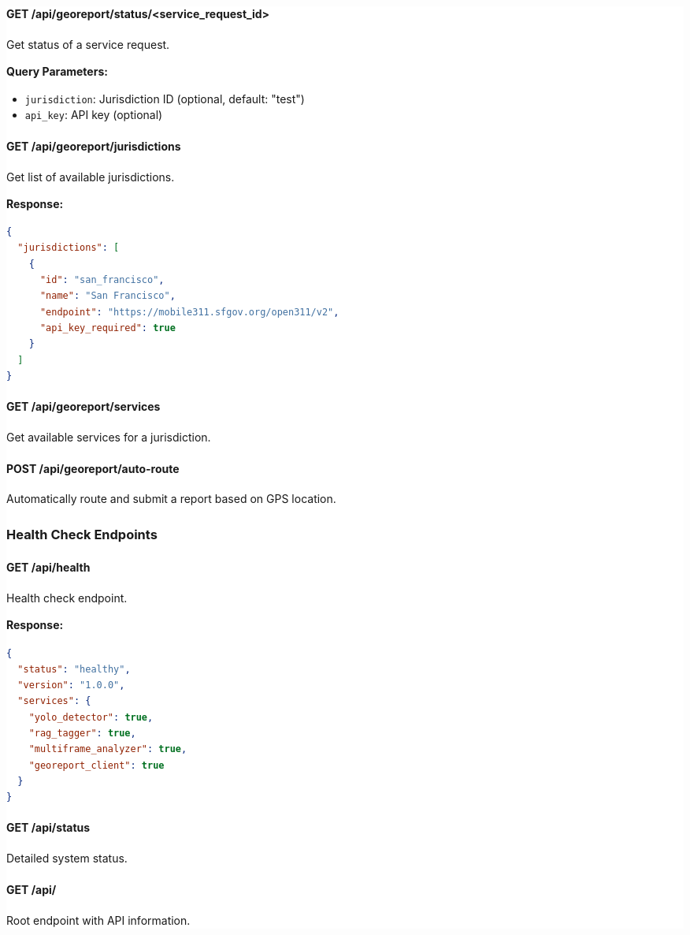 #### GET /api/georeport/status/<service_request_id>
Get status of a service request.

**Query Parameters:**
- `jurisdiction`: Jurisdiction ID (optional, default: "test")
- `api_key`: API key (optional)

#### GET /api/georeport/jurisdictions
Get list of available jurisdictions.

**Response:**
```json
{
  "jurisdictions": [
    {
      "id": "san_francisco",
      "name": "San Francisco",
      "endpoint": "https://mobile311.sfgov.org/open311/v2",
      "api_key_required": true
    }
  ]
}
```

#### GET /api/georeport/services
Get available services for a jurisdiction.

#### POST /api/georeport/auto-route
Automatically route and submit a report based on GPS location.

### Health Check Endpoints

#### GET /api/health
Health check endpoint.

**Response:**
```json
{
  "status": "healthy",
  "version": "1.0.0",
  "services": {
    "yolo_detector": true,
    "rag_tagger": true,
    "multiframe_analyzer": true,
    "georeport_client": true
  }
}
```

#### GET /api/status
Detailed system status.

#### GET /api/
Root endpoint with API information.
